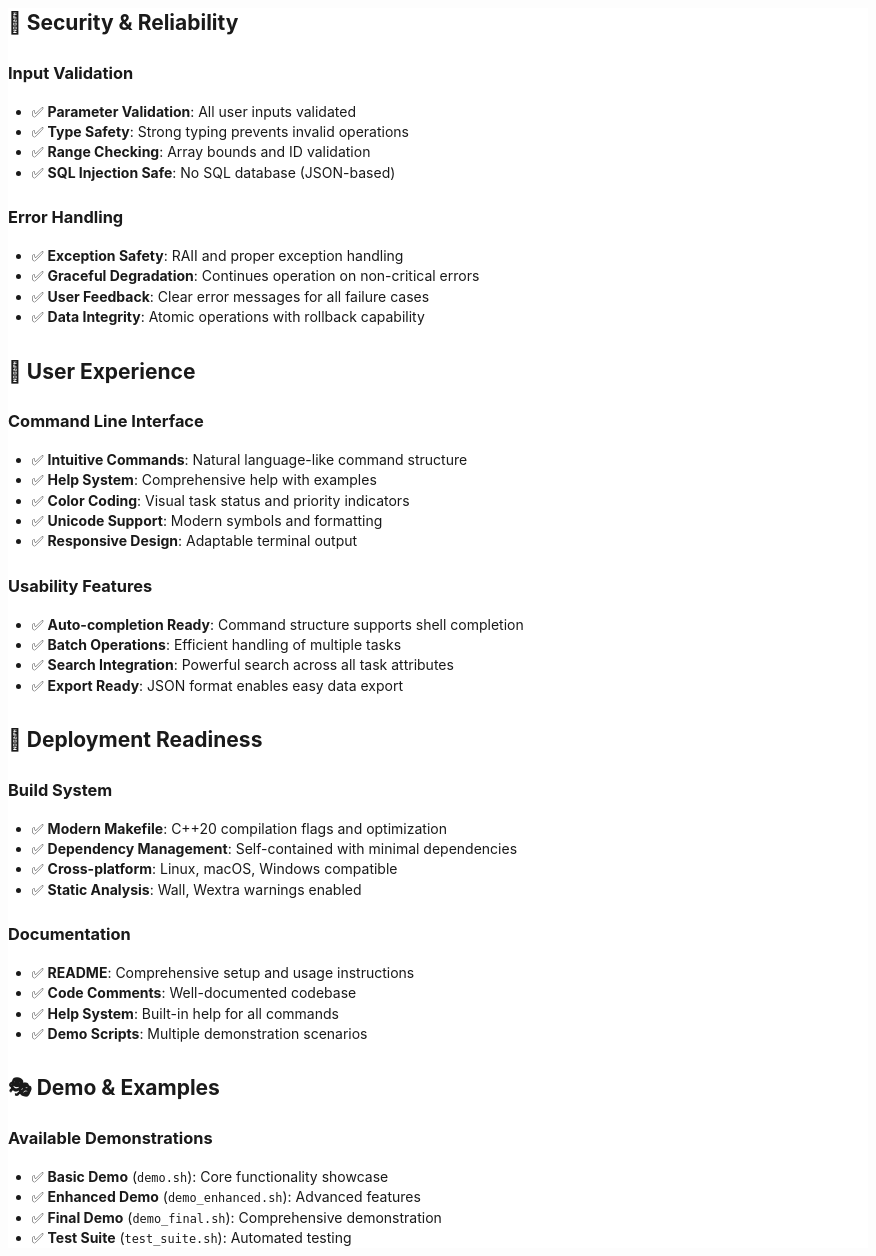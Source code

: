 ## 🔐 Security & Reliability

### Input Validation
- ✅ **Parameter Validation**: All user inputs validated
- ✅ **Type Safety**: Strong typing prevents invalid operations
- ✅ **Range Checking**: Array bounds and ID validation
- ✅ **SQL Injection Safe**: No SQL database (JSON-based)

### Error Handling
- ✅ **Exception Safety**: RAII and proper exception handling
- ✅ **Graceful Degradation**: Continues operation on non-critical errors
- ✅ **User Feedback**: Clear error messages for all failure cases
- ✅ **Data Integrity**: Atomic operations with rollback capability

## 📱 User Experience

### Command Line Interface
- ✅ **Intuitive Commands**: Natural language-like command structure
- ✅ **Help System**: Comprehensive help with examples
- ✅ **Color Coding**: Visual task status and priority indicators
- ✅ **Unicode Support**: Modern symbols and formatting
- ✅ **Responsive Design**: Adaptable terminal output

### Usability Features
- ✅ **Auto-completion Ready**: Command structure supports shell completion
- ✅ **Batch Operations**: Efficient handling of multiple tasks
- ✅ **Search Integration**: Powerful search across all task attributes
- ✅ **Export Ready**: JSON format enables easy data export

## 🚀 Deployment Readiness

### Build System
- ✅ **Modern Makefile**: C++20 compilation flags and optimization
- ✅ **Dependency Management**: Self-contained with minimal dependencies
- ✅ **Cross-platform**: Linux, macOS, Windows compatible
- ✅ **Static Analysis**: Wall, Wextra warnings enabled

### Documentation
- ✅ **README**: Comprehensive setup and usage instructions
- ✅ **Code Comments**: Well-documented codebase
- ✅ **Help System**: Built-in help for all commands
- ✅ **Demo Scripts**: Multiple demonstration scenarios

## 🎭 Demo & Examples

### Available Demonstrations
- ✅ **Basic Demo** (`demo.sh`): Core functionality showcase
- ✅ **Enhanced Demo** (`demo_enhanced.sh`): Advanced features
- ✅ **Final Demo** (`demo_final.sh`): Comprehensive demonstration
- ✅ **Test Suite** (`test_suite.sh`): Automated testing
